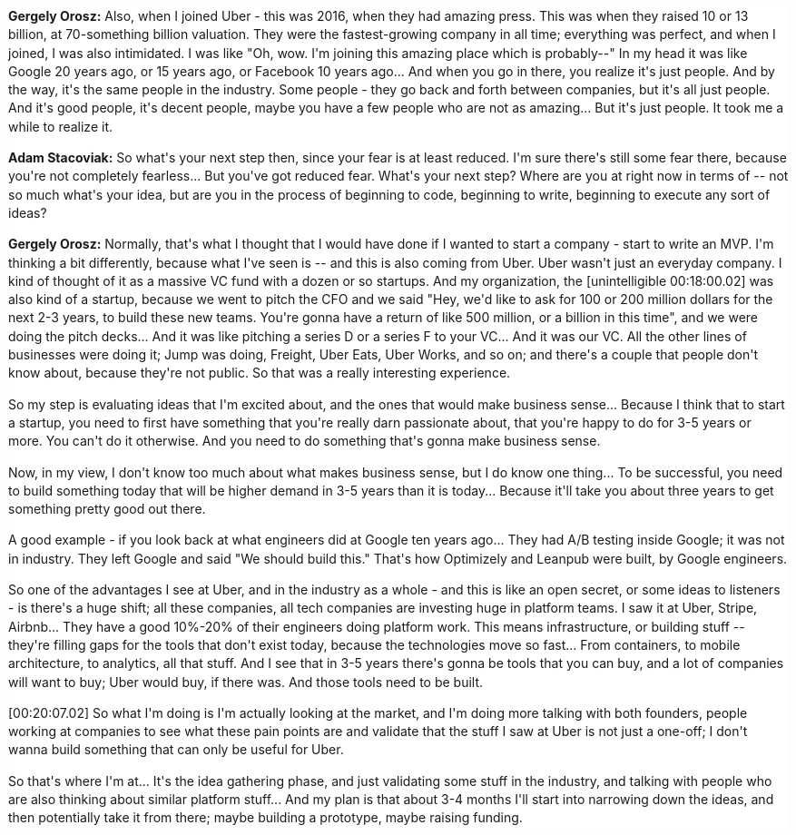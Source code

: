 **Gergely Orosz:** Also, when I joined Uber - this was 2016, when they had amazing press. This was when they raised 10 or 13 billion, at 70-something billion valuation. They were the fastest-growing company in all time; everything was perfect, and when I joined, I was also intimidated. I was like "Oh, wow. I'm joining this amazing place which is probably--" In my head it was like Google 20 years ago, or 15 years ago, or Facebook 10 years ago... And when you go in there, you realize it's just people. And by the way, it's the same people in the industry. Some people - they go back and forth between companies, but it's all just people. And it's good people, it's decent people, maybe you have a few people who are not as amazing... But it's just people. It took me a while to realize it.

**Adam Stacoviak:** So what's your next step then, since your fear is at least reduced. I'm sure there's still some fear there, because you're not completely fearless... But you've got reduced fear. What's your next step? Where are you at right now in terms of -- not so much what's your idea, but are you in the process of beginning to code, beginning to write, beginning to execute any sort of ideas?

**Gergely Orosz:** Normally, that's what I thought that I would have done if I wanted to start a company - start to write an MVP. I'm thinking a bit differently, because what I've seen is -- and this is also coming from Uber. Uber wasn't just an everyday company. I kind of thought of it as a massive VC fund with a dozen or so startups. And my organization, the \[unintelligible 00:18:00.02\] was also kind of a startup, because we went to pitch the CFO and we said "Hey, we'd like to ask for 100 or 200 million dollars for the next 2-3 years, to build these new teams. You're gonna have a return of like 500 million, or a billion in this time", and we were doing the pitch decks... And it was like pitching a series D or a series F to your VC... And it was our VC. All the other lines of businesses were doing it; Jump was doing, Freight, Uber Eats, Uber Works, and so on; and there's a couple that people don't know about, because they're not public. So that was a really interesting experience.

So my step is evaluating ideas that I'm excited about, and the ones that would make business sense... Because I think that to start a startup, you need to first have something that you're really darn passionate about, that you're happy to do for 3-5 years or more. You can't do it otherwise. And you need to do something that's gonna make business sense.

Now, in my view, I don't know too much about what makes business sense, but I do know one thing... To be successful, you need to build something today that will be higher demand in 3-5 years than it is today... Because it'll take you about three years to get something pretty good out there.

A good example - if you look back at what engineers did at Google ten years ago... They had A/B testing inside Google; it was not in industry. They left Google and said "We should build this." That's how Optimizely and Leanpub were built, by Google engineers.

So one of the advantages I see at Uber, and in the industry as a whole - and this is like an open secret, or some ideas to listeners - is there's a huge shift; all these companies, all tech companies are investing huge in platform teams. I saw it at Uber, Stripe, Airbnb... They have a good 10%-20% of their engineers doing platform work. This means infrastructure, or building stuff -- they're filling gaps for the tools that don't exist today, because the technologies move so fast... From containers, to mobile architecture, to analytics, all that stuff. And I see that in 3-5 years there's gonna be tools that you can buy, and a lot of companies will want to buy; Uber would buy, if there was. And those tools need to be built.

\[00:20:07.02\] So what I'm doing is I'm actually looking at the market, and I'm doing more talking with both founders, people working at companies to see what these pain points are and validate that the stuff I saw at Uber is not just a one-off; I don't wanna build something that can only be useful for Uber.

So that's where I'm at... It's the idea gathering phase, and just validating some stuff in the industry, and talking with people who are also thinking about similar platform stuff... And my plan is that about 3-4 months I'll start into narrowing down the ideas, and then potentially take it from there; maybe building a prototype, maybe raising funding.
